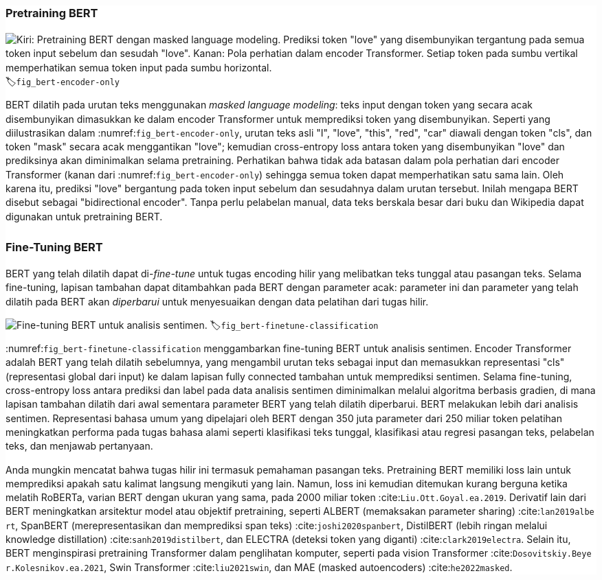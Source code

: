 ### Pretraining BERT

![Kiri: Pretraining BERT dengan masked language modeling. Prediksi token "love" yang disembunyikan tergantung pada semua token input sebelum dan sesudah "love". Kanan: Pola perhatian dalam encoder Transformer. Setiap token pada sumbu vertikal memperhatikan semua token input pada sumbu horizontal.](../img/bert-encoder-only.svg)
:label:`fig_bert-encoder-only`

BERT dilatih pada urutan teks menggunakan *masked language modeling*: teks input dengan token yang secara acak disembunyikan dimasukkan ke dalam encoder Transformer untuk memprediksi token yang disembunyikan.
Seperti yang diilustrasikan dalam :numref:`fig_bert-encoder-only`, urutan teks asli "I", "love", "this", "red", "car" diawali dengan token "cls", dan token "mask" secara acak menggantikan "love"; kemudian cross-entropy loss antara token yang disembunyikan "love" dan prediksinya akan diminimalkan selama pretraining.
Perhatikan bahwa tidak ada batasan dalam pola perhatian dari encoder Transformer (kanan dari :numref:`fig_bert-encoder-only`) sehingga semua token dapat memperhatikan satu sama lain.
Oleh karena itu, prediksi "love" bergantung pada token input sebelum dan sesudahnya dalam urutan tersebut. Inilah mengapa BERT disebut sebagai "bidirectional encoder".
Tanpa perlu pelabelan manual, data teks berskala besar dari buku dan Wikipedia dapat digunakan untuk pretraining BERT.

### Fine-Tuning BERT

BERT yang telah dilatih dapat di-*fine-tune* untuk tugas encoding hilir yang melibatkan teks tunggal atau pasangan teks. Selama fine-tuning, lapisan tambahan dapat ditambahkan pada BERT dengan parameter acak: parameter ini dan parameter yang telah dilatih pada BERT akan *diperbarui* untuk menyesuaikan dengan data pelatihan dari tugas hilir.

![Fine-tuning BERT untuk analisis sentimen.](../img/bert-finetune-classification.svg)
:label:`fig_bert-finetune-classification`

:numref:`fig_bert-finetune-classification` menggambarkan fine-tuning BERT untuk analisis sentimen.
Encoder Transformer adalah BERT yang telah dilatih sebelumnya, yang mengambil urutan teks sebagai input dan memasukkan representasi "cls" (representasi global dari input) ke dalam lapisan fully connected tambahan untuk memprediksi sentimen.
Selama fine-tuning, cross-entropy loss antara prediksi dan label pada data analisis sentimen diminimalkan melalui algoritma berbasis gradien, di mana lapisan tambahan dilatih dari awal sementara parameter BERT yang telah dilatih diperbarui.
BERT melakukan lebih dari analisis sentimen.
Representasi bahasa umum yang dipelajari oleh BERT dengan 350 juta parameter dari 250 miliar token pelatihan meningkatkan performa pada tugas bahasa alami seperti klasifikasi teks tunggal, klasifikasi atau regresi pasangan teks, pelabelan teks, dan menjawab pertanyaan.

Anda mungkin mencatat bahwa tugas hilir ini termasuk pemahaman pasangan teks.
Pretraining BERT memiliki loss lain untuk memprediksi apakah satu kalimat langsung mengikuti yang lain.
Namun, loss ini kemudian ditemukan kurang berguna ketika melatih RoBERTa, varian BERT dengan ukuran yang sama, pada 2000 miliar token :cite:`Liu.Ott.Goyal.ea.2019`.
Derivatif lain dari BERT meningkatkan arsitektur model atau objektif pretraining, seperti ALBERT (memaksakan parameter sharing) :cite:`lan2019albert`, SpanBERT (merepresentasikan dan memprediksi span teks) :cite:`joshi2020spanbert`, DistilBERT (lebih ringan melalui knowledge distillation) :cite:`sanh2019distilbert`, dan ELECTRA (deteksi token yang diganti) :cite:`clark2019electra`.
Selain itu, BERT menginspirasi pretraining Transformer dalam penglihatan komputer, seperti pada vision Transformer :cite:`Dosovitskiy.Beyer.Kolesnikov.ea.2021`, Swin Transformer :cite:`liu2021swin`, dan MAE (masked autoencoders) :cite:`he2022masked`.
